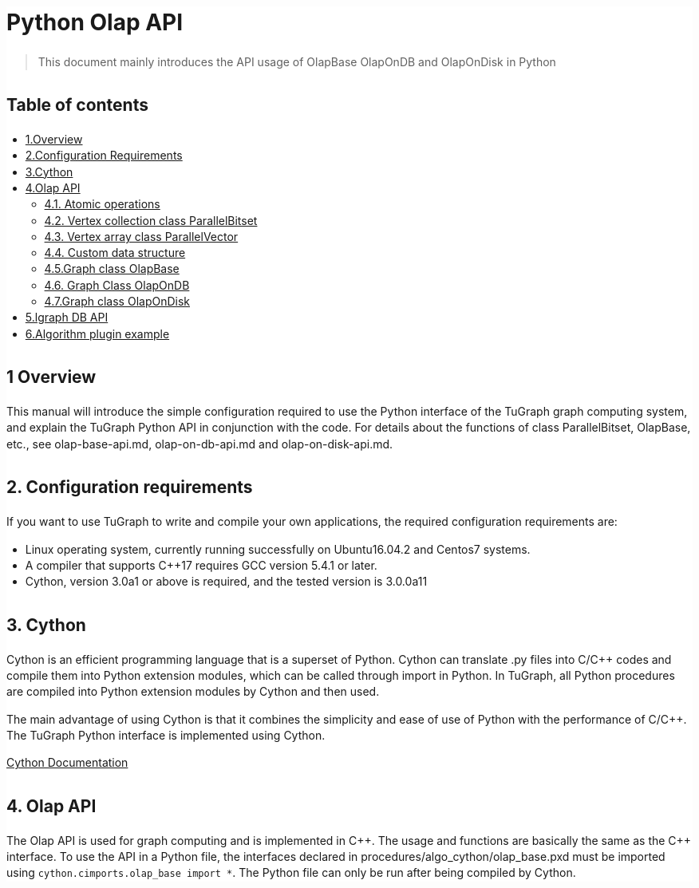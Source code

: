 # Python Olap API

> This document mainly introduces the API usage of OlapBase OlapOnDB and OlapOnDisk in Python

## Table of contents
- [1.Overview](#1-overview)
- [2.Configuration Requirements](#2-configuration-requirements)
- [3.Cython](#3-cython)
- [4.Olap API](#4-olap-api)
    - [4.1. Atomic operations](#atomic-operations)
    - [4.2. Vertex collection class ParallelBitset](#vertex-collection-class-parallelbitset)
    - [4.3. Vertex array class ParallelVector](#vertex-array-class-parallelvector)
    - [4.4. Custom data structure](#custom-data-structure)
    - [4.5.Graph class OlapBase](#graph-class-olapbase)
    - [4.6. Graph Class OlapOnDB](#graph-class-olapondb)
    - [4.7.Graph class OlapOnDisk](#graph-class-olapondisk)
- [5.lgraph DB API](#5-lgraph_db-api)
- [6.Algorithm plugin example](#6-algorithm-plug-in-example)

## 1 Overview

This manual will introduce the simple configuration required to use the Python interface of the TuGraph graph computing system, and explain the TuGraph Python API in conjunction with the code. For details about the functions of class ParallelBitset, OlapBase, etc., see olap-base-api.md, olap-on-db-api.md and olap-on-disk-api.md.

## 2. Configuration requirements

If you want to use TuGraph to write and compile your own applications, the required configuration requirements are:

- Linux operating system, currently running successfully on Ubuntu16.04.2 and Centos7 systems.
- A compiler that supports C++17 requires GCC version 5.4.1 or later.
- Cython, version 3.0a1 or above is required, and the tested version is 3.0.0a11

## 3. Cython
Cython is an efficient programming language that is a superset of Python. Cython can translate .py files into C/C++ codes and compile them into Python extension modules, which can be called through import in Python. In TuGraph, all Python procedures are compiled into Python extension modules by Cython and then used.

The main advantage of using Cython is that it combines the simplicity and ease of use of Python with the performance of C/C++. The TuGraph Python interface is implemented using Cython.

[Cython Documentation](https://cython.readthedocs.io/en/latest/index.html)

## 4. Olap API
The Olap API is used for graph computing and is implemented in C++. The usage and functions are basically the same as the C++ interface. To use the API in a Python file, the interfaces declared in procedures/algo_cython/olap_base.pxd must be imported using `cython.cimports.olap_base import *`. The Python file can only be run after being compiled by Cython.
